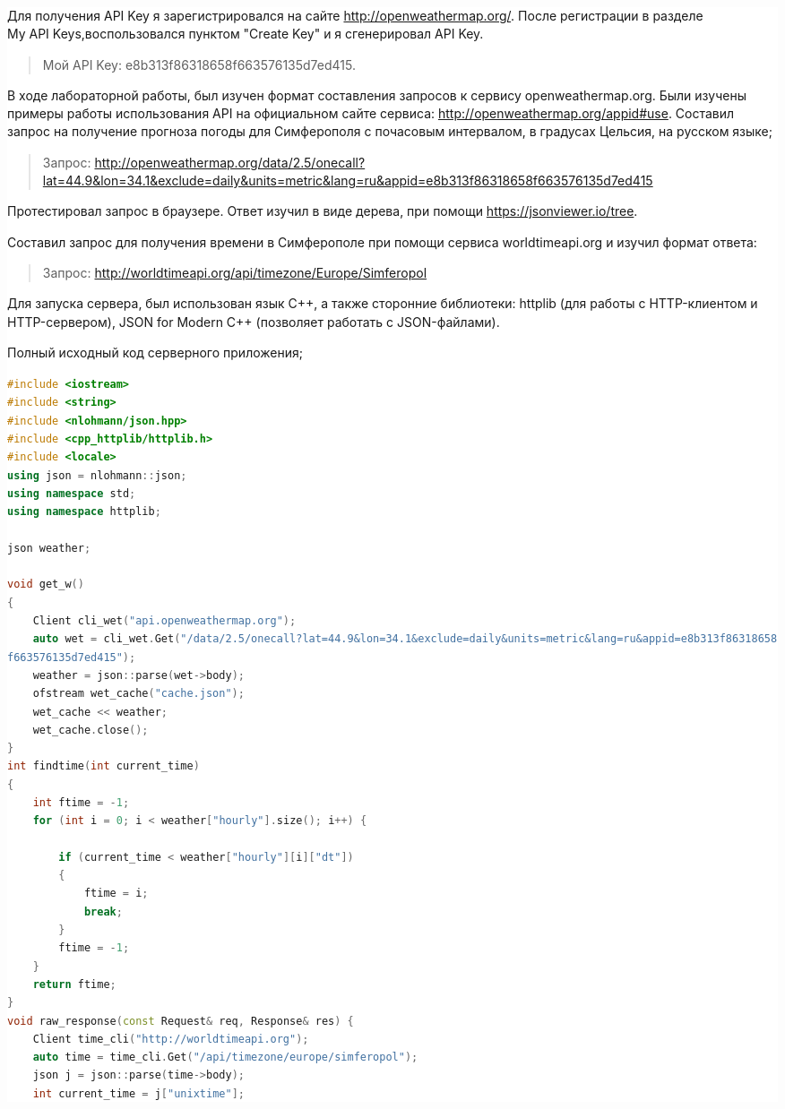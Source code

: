 Для получения API Key я зарегистрировался на сайте http://openweathermap.org/. После регистрации в разделе<br>
My API Keys,воспользовался пунктом "Create Key" и я сгенерировал API Key. 

> Мой API Key: e8b313f86318658f663576135d7ed415.

В ходе лабораторной работы, был изучен формат составления запросов к сервису openweathermap.org. Были изучены примеры работы использования API на официальном сайте сервиса: http://openweathermap.org/appid#use.
Составил запрос на получение прогноза погоды для Симферополя с почасовым интервалом, в градусах Цельсия, на русском языке;

> Запрос: http://openweathermap.org/data/2.5/onecall?lat=44.9&lon=34.1&exclude=daily&units=metric&lang=ru&appid=e8b313f86318658f663576135d7ed415

Протестировал запрос в браузере. Ответ изучил в виде дерева, при помощи https://jsonviewer.io/tree.

Составил запрос для получения времени в Симферополе при помощи сервиса worldtimeapi.org и изучил формат ответа: 

> Запрос: http://worldtimeapi.org/api/timezone/Europe/Simferopol

Для запуска сервера, был использован язык C++, а также сторонние библиотеки: httplib (для работы с HTTP-клиентом и HTTP-сервером), JSON for Modern C++ (позволяет работать с JSON-файлами).

Полный исходный код серверного приложения;

```C++
#include <iostream>
#include <string>
#include <nlohmann/json.hpp>
#include <cpp_httplib/httplib.h>
#include <locale>
using json = nlohmann::json;
using namespace std;
using namespace httplib;

json weather;

void get_w()
{
	Client cli_wet("api.openweathermap.org");
	auto wet = cli_wet.Get("/data/2.5/onecall?lat=44.9&lon=34.1&exclude=daily&units=metric&lang=ru&appid=e8b313f86318658f663576135d7ed415");
	weather = json::parse(wet->body);
	ofstream wet_cache("cache.json");
	wet_cache << weather;
	wet_cache.close();
}
int findtime(int current_time)
{
	int ftime = -1;
	for (int i = 0; i < weather["hourly"].size(); i++) {

		if (current_time < weather["hourly"][i]["dt"])
		{
			ftime = i;
			break;
		}
		ftime = -1;
	}
	return ftime;
}
void raw_response(const Request& req, Response& res) {
	Client time_cli("http://worldtimeapi.org");
	auto time = time_cli.Get("/api/timezone/europe/simferopol");
	json j = json::parse(time->body);
	int current_time = j["unixtime"];
```